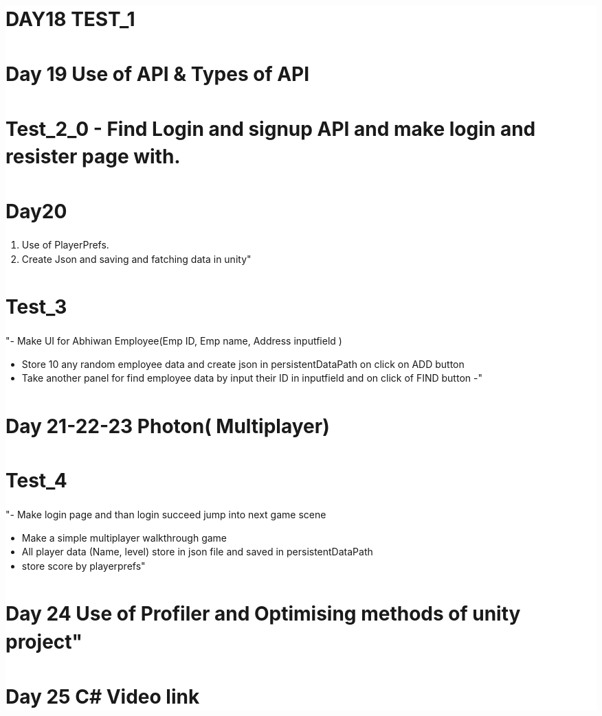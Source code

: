 # DAY18	TEST_1	
		
# Day 19	Use of API  & Types of API

# Test_2_0	 - Find Login and signup API and make login and resister page with.
		
# Day20	
1. Use of PlayerPrefs.
2. Create Json and saving and fatching data in unity"

# Test_3		
"- Make UI for Abhiwan Employee(Emp ID, Emp name, Address inputfield )
- Store 10 any random employee data and create json in persistentDataPath on click on ADD button
- Take another panel for find employee data by input their ID in inputfield and on click of FIND button
-"
		
# Day 21-22-23		Photon( Multiplayer)
		
# Test_4		
"- Make login page and than login succeed jump into next game scene 
- Make a simple multiplayer walkthrough game
 - All player data (Name, level) store in json file and saved in persistentDataPath
 - store score by playerprefs"
		
# Day 24	Use of Profiler and Optimising methods of unity project"
# Day 25	C# Video link
		